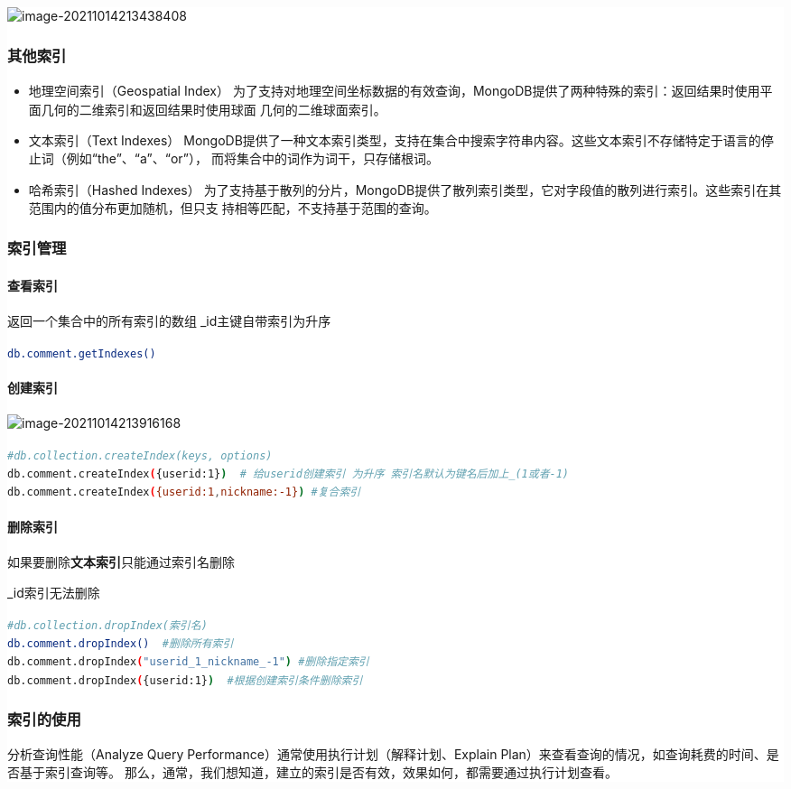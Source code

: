 ![image-20211014213438408](https://cdn.jsdelivr.net/gh/Iekrwh/images/md-images/image-20211014213438408.png)



### 其他索引

- 地理空间索引（Geospatial Index）
  为了支持对地理空间坐标数据的有效查询，MongoDB提供了两种特殊的索引：返回结果时使用平面几何的二维索引和返回结果时使用球面
  几何的二维球面索引。

- 文本索引（Text Indexes）
  MongoDB提供了一种文本索引类型，支持在集合中搜索字符串内容。这些文本索引不存储特定于语言的停止词（例如“the”、“a”、“or”），
  而将集合中的词作为词干，只存储根词。

- 哈希索引（Hashed Indexes）
  为了支持基于散列的分片，MongoDB提供了散列索引类型，它对字段值的散列进行索引。这些索引在其范围内的值分布更加随机，但只支
  持相等匹配，不支持基于范围的查询。

### 索引管理

#### 查看索引

返回一个集合中的所有索引的数组   _id主键自带索引为升序

```sh
db.comment.getIndexes()
```

#### 创建索引

![image-20211014213916168](https://cdn.jsdelivr.net/gh/Iekrwh/images/md-images/image-20211014213916168.png)

```sh
#db.collection.createIndex(keys, options)
db.comment.createIndex({userid:1})  # 给userid创建索引 为升序 索引名默认为键名后加上_(1或者-1)
db.comment.createIndex({userid:1,nickname:-1}) #复合索引
```



#### 删除索引

如果要删除**文本索引**只能通过索引名删除

_id索引无法删除

```sh
#db.collection.dropIndex(索引名)
db.comment.dropIndex()  #删除所有索引
db.comment.dropIndex("userid_1_nickname_-1") #删除指定索引
db.comment.dropIndex({userid:1})  #根据创建索引条件删除索引
```



### 索引的使用

分析查询性能（Analyze Query Performance）通常使用执行计划（解释计划、Explain Plan）来查看查询的情况，如查询耗费的时间、是否基于索引查询等。
那么，通常，我们想知道，建立的索引是否有效，效果如何，都需要通过执行计划查看。
